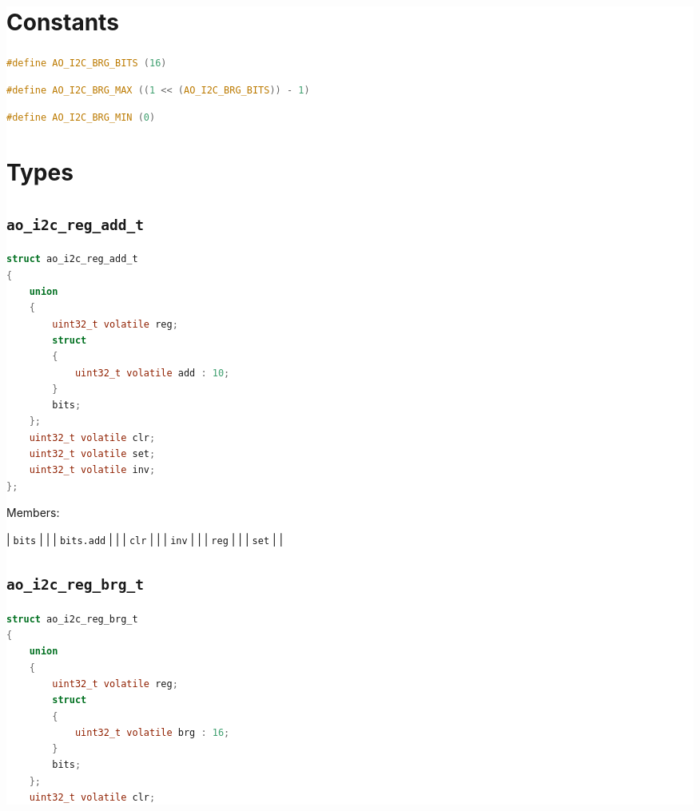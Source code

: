 # Constants

```c
#define AO_I2C_BRG_BITS (16)
```

```c
#define AO_I2C_BRG_MAX ((1 << (AO_I2C_BRG_BITS)) - 1)
```

```c
#define AO_I2C_BRG_MIN (0)
```

# Types

## `ao_i2c_reg_add_t`

```c
struct ao_i2c_reg_add_t
{
    union
    {
        uint32_t volatile reg;
        struct
        {
            uint32_t volatile add : 10;
        }
        bits;
    };
    uint32_t volatile clr;
    uint32_t volatile set;
    uint32_t volatile inv;
};
```

Members:

| `bits` | |
| `bits.add` | |
| `clr` | |
| `inv` | |
| `reg` | |
| `set` | |

## `ao_i2c_reg_brg_t`

```c
struct ao_i2c_reg_brg_t
{
    union
    {
        uint32_t volatile reg;
        struct
        {
            uint32_t volatile brg : 16;
        }
        bits;
    };
    uint32_t volatile clr;
```